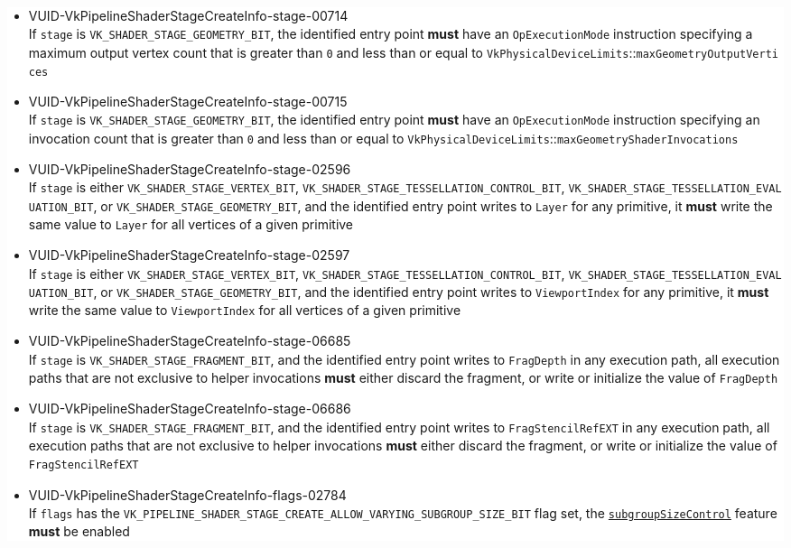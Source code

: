 - <a href="#VUID-VkPipelineShaderStageCreateInfo-stage-00714"
  id="VUID-VkPipelineShaderStageCreateInfo-stage-00714"></a>
  VUID-VkPipelineShaderStageCreateInfo-stage-00714  
  If `stage` is `VK_SHADER_STAGE_GEOMETRY_BIT`, the identified entry
  point **must** have an `OpExecutionMode` instruction specifying a
  maximum output vertex count that is greater than `0` and less than or
  equal to `VkPhysicalDeviceLimits`::`maxGeometryOutputVertices`

- <a href="#VUID-VkPipelineShaderStageCreateInfo-stage-00715"
  id="VUID-VkPipelineShaderStageCreateInfo-stage-00715"></a>
  VUID-VkPipelineShaderStageCreateInfo-stage-00715  
  If `stage` is `VK_SHADER_STAGE_GEOMETRY_BIT`, the identified entry
  point **must** have an `OpExecutionMode` instruction specifying an
  invocation count that is greater than `0` and less than or equal to
  `VkPhysicalDeviceLimits`::`maxGeometryShaderInvocations`

- <a href="#VUID-VkPipelineShaderStageCreateInfo-stage-02596"
  id="VUID-VkPipelineShaderStageCreateInfo-stage-02596"></a>
  VUID-VkPipelineShaderStageCreateInfo-stage-02596  
  If `stage` is either `VK_SHADER_STAGE_VERTEX_BIT`,
  `VK_SHADER_STAGE_TESSELLATION_CONTROL_BIT`,
  `VK_SHADER_STAGE_TESSELLATION_EVALUATION_BIT`, or
  `VK_SHADER_STAGE_GEOMETRY_BIT`, and the identified entry point writes
  to `Layer` for any primitive, it **must** write the same value to
  `Layer` for all vertices of a given primitive

- <a href="#VUID-VkPipelineShaderStageCreateInfo-stage-02597"
  id="VUID-VkPipelineShaderStageCreateInfo-stage-02597"></a>
  VUID-VkPipelineShaderStageCreateInfo-stage-02597  
  If `stage` is either `VK_SHADER_STAGE_VERTEX_BIT`,
  `VK_SHADER_STAGE_TESSELLATION_CONTROL_BIT`,
  `VK_SHADER_STAGE_TESSELLATION_EVALUATION_BIT`, or
  `VK_SHADER_STAGE_GEOMETRY_BIT`, and the identified entry point writes
  to `ViewportIndex` for any primitive, it **must** write the same value
  to `ViewportIndex` for all vertices of a given primitive

- <a href="#VUID-VkPipelineShaderStageCreateInfo-stage-06685"
  id="VUID-VkPipelineShaderStageCreateInfo-stage-06685"></a>
  VUID-VkPipelineShaderStageCreateInfo-stage-06685  
  If `stage` is `VK_SHADER_STAGE_FRAGMENT_BIT`, and the identified entry
  point writes to `FragDepth` in any execution path, all execution paths
  that are not exclusive to helper invocations **must** either discard
  the fragment, or write or initialize the value of `FragDepth`

- <a href="#VUID-VkPipelineShaderStageCreateInfo-stage-06686"
  id="VUID-VkPipelineShaderStageCreateInfo-stage-06686"></a>
  VUID-VkPipelineShaderStageCreateInfo-stage-06686  
  If `stage` is `VK_SHADER_STAGE_FRAGMENT_BIT`, and the identified entry
  point writes to `FragStencilRefEXT` in any execution path, all
  execution paths that are not exclusive to helper invocations **must**
  either discard the fragment, or write or initialize the value of
  `FragStencilRefEXT`

- <a href="#VUID-VkPipelineShaderStageCreateInfo-flags-02784"
  id="VUID-VkPipelineShaderStageCreateInfo-flags-02784"></a>
  VUID-VkPipelineShaderStageCreateInfo-flags-02784  
  If `flags` has the
  `VK_PIPELINE_SHADER_STAGE_CREATE_ALLOW_VARYING_SUBGROUP_SIZE_BIT` flag
  set, the <a
  href="https://registry.khronos.org/vulkan/specs/1.3-extensions/html/vkspec.html#features-subgroupSizeControl"
  target="_blank" rel="noopener"><code>subgroupSizeControl</code></a>
  feature **must** be enabled
